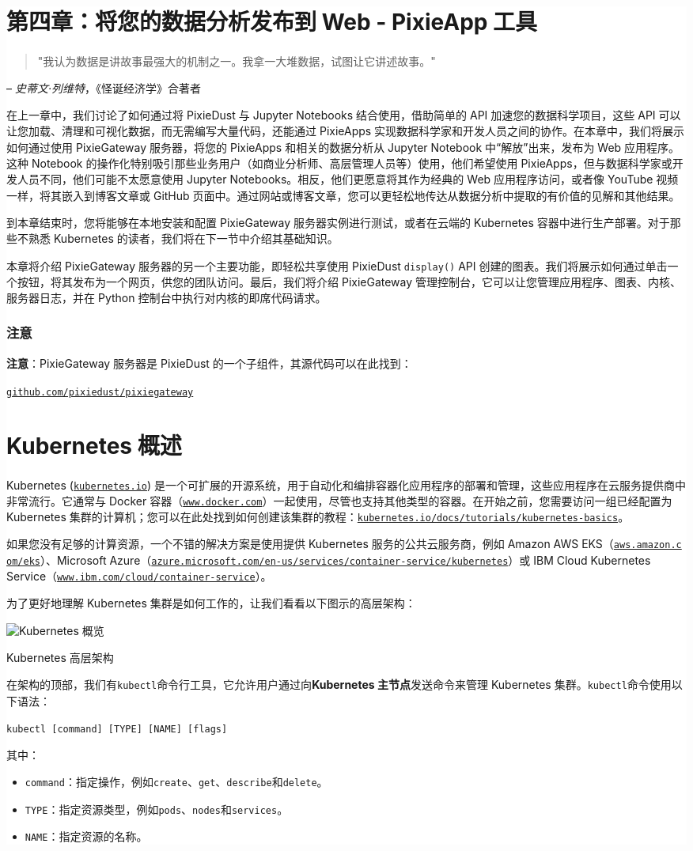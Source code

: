 # 第四章：将您的数据分析发布到 Web - PixieApp 工具

> "我认为数据是讲故事最强大的机制之一。我拿一大堆数据，试图让它讲述故事。"

– *史蒂文·列维特*，《怪诞经济学》合著者

在上一章中，我们讨论了如何通过将 PixieDust 与 Jupyter Notebooks 结合使用，借助简单的 API 加速您的数据科学项目，这些 API 可以让您加载、清理和可视化数据，而无需编写大量代码，还能通过 PixieApps 实现数据科学家和开发人员之间的协作。在本章中，我们将展示如何通过使用 PixieGateway 服务器，将您的 PixieApps 和相关的数据分析从 Jupyter Notebook 中“解放”出来，发布为 Web 应用程序。这种 Notebook 的操作化特别吸引那些业务用户（如商业分析师、高层管理人员等）使用，他们希望使用 PixieApps，但与数据科学家或开发人员不同，他们可能不太愿意使用 Jupyter Notebooks。相反，他们更愿意将其作为经典的 Web 应用程序访问，或者像 YouTube 视频一样，将其嵌入到博客文章或 GitHub 页面中。通过网站或博客文章，您可以更轻松地传达从数据分析中提取的有价值的见解和其他结果。

到本章结束时，您将能够在本地安装和配置 PixieGateway 服务器实例进行测试，或者在云端的 Kubernetes 容器中进行生产部署。对于那些不熟悉 Kubernetes 的读者，我们将在下一节中介绍其基础知识。

本章将介绍 PixieGateway 服务器的另一个主要功能，即轻松共享使用 PixieDust `display()` API 创建的图表。我们将展示如何通过单击一个按钮，将其发布为一个网页，供您的团队访问。最后，我们将介绍 PixieGateway 管理控制台，它可以让您管理应用程序、图表、内核、服务器日志，并在 Python 控制台中执行对内核的即席代码请求。

### 注意

**注意**：PixieGateway 服务器是 PixieDust 的一个子组件，其源代码可以在此找到：

[`github.com/pixiedust/pixiegateway`](https://github.com/pixiedust/pixiegateway)

# Kubernetes 概述

Kubernetes ([`kubernetes.io`](https://kubernetes.io)) 是一个可扩展的开源系统，用于自动化和编排容器化应用程序的部署和管理，这些应用程序在云服务提供商中非常流行。它通常与 Docker 容器（[`www.docker.com`](https://www.docker.com)）一起使用，尽管也支持其他类型的容器。在开始之前，您需要访问一组已经配置为 Kubernetes 集群的计算机；您可以在此处找到如何创建该集群的教程：[`kubernetes.io/docs/tutorials/kubernetes-basics`](https://kubernetes.io/docs/tutorials/kubernetes-basics)。

如果您没有足够的计算资源，一个不错的解决方案是使用提供 Kubernetes 服务的公共云服务商，例如 Amazon AWS EKS（[`aws.amazon.com/eks`](https://aws.amazon.com/eks)）、Microsoft Azure（[`azure.microsoft.com/en-us/services/container-service/kubernetes`](https://azure.microsoft.com/en-us/services/container-service/kubernetes)）或 IBM Cloud Kubernetes Service（[`www.ibm.com/cloud/container-service`](https://www.ibm.com/cloud/container-service)）。

为了更好地理解 Kubernetes 集群是如何工作的，让我们看看以下图示的高层架构：

![Kubernetes 概览](img/B09699_04_01.jpg)

Kubernetes 高层架构

在架构的顶部，我们有`kubectl`命令行工具，它允许用户通过向**Kubernetes 主节点**发送命令来管理 Kubernetes 集群。`kubectl`命令使用以下语法：

```py
kubectl [command] [TYPE] [NAME] [flags]

```

其中：

+   `command`：指定操作，例如`create`、`get`、`describe`和`delete`。

+   `TYPE`：指定资源类型，例如`pods`、`nodes`和`services`。

+   `NAME`：指定资源的名称。
